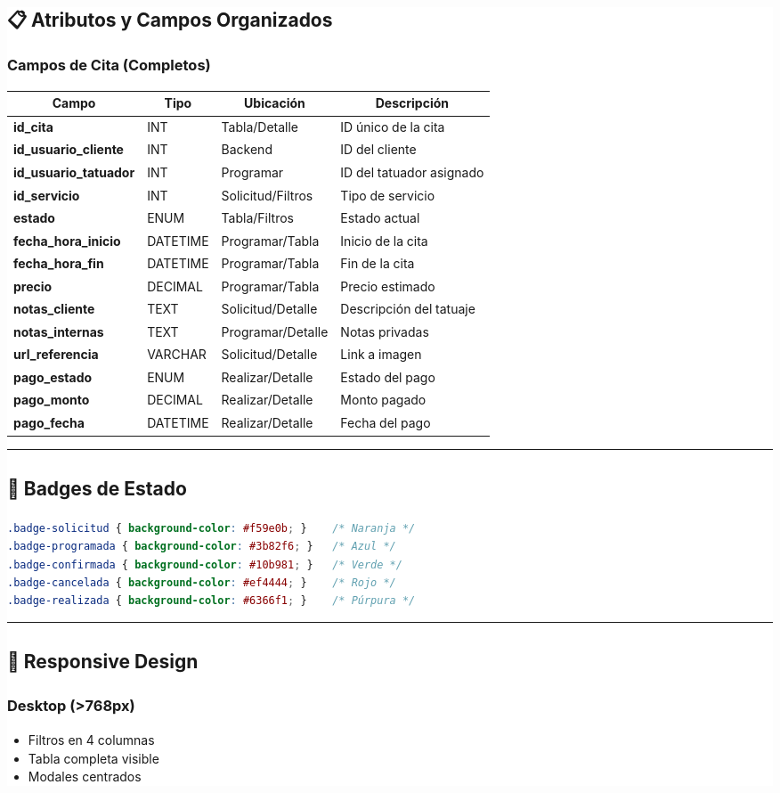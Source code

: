 
## 📋 Atributos y Campos Organizados

### Campos de Cita (Completos)

| Campo | Tipo | Ubicación | Descripción |
|-------|------|-----------|-------------|
| **id_cita** | INT | Tabla/Detalle | ID único de la cita |
| **id_usuario_cliente** | INT | Backend | ID del cliente |
| **id_usuario_tatuador** | INT | Programar | ID del tatuador asignado |
| **id_servicio** | INT | Solicitud/Filtros | Tipo de servicio |
| **estado** | ENUM | Tabla/Filtros | Estado actual |
| **fecha_hora_inicio** | DATETIME | Programar/Tabla | Inicio de la cita |
| **fecha_hora_fin** | DATETIME | Programar/Tabla | Fin de la cita |
| **precio** | DECIMAL | Programar/Tabla | Precio estimado |
| **notas_cliente** | TEXT | Solicitud/Detalle | Descripción del tatuaje |
| **notas_internas** | TEXT | Programar/Detalle | Notas privadas |
| **url_referencia** | VARCHAR | Solicitud/Detalle | Link a imagen |
| **pago_estado** | ENUM | Realizar/Detalle | Estado del pago |
| **pago_monto** | DECIMAL | Realizar/Detalle | Monto pagado |
| **pago_fecha** | DATETIME | Realizar/Detalle | Fecha del pago |

---

## 🎨 Badges de Estado

```css
.badge-solicitud { background-color: #f59e0b; }    /* Naranja */
.badge-programada { background-color: #3b82f6; }   /* Azul */
.badge-confirmada { background-color: #10b981; }   /* Verde */
.badge-cancelada { background-color: #ef4444; }    /* Rojo */
.badge-realizada { background-color: #6366f1; }    /* Púrpura */
```

---

## 📱 Responsive Design

### Desktop (>768px)
- Filtros en 4 columnas
- Tabla completa visible
- Modales centrados
